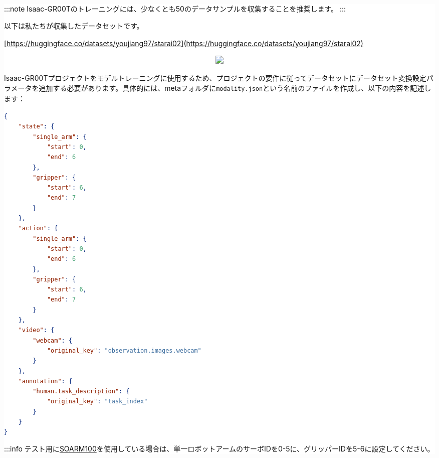 :::note
Isaac-GR00Tのトレーニングには、少なくとも50のデータサンプルを収集することを推奨します。
:::

以下は私たちが収集したデータセットです。

[https://huggingface.co/datasets/youjiang97/starai02](https://huggingface.co/datasets/youjiang97/starai02)

<div align="center">
    <img width={800}
    src="https://files.seeedstudio.com/wiki/reComputer-Jetson/gr00t/dataset.png" />
</div>

Isaac-GR00Tプロジェクトをモデルトレーニングに使用するため、プロジェクトの要件に従ってデータセットにデータセット変換設定パラメータを追加する必要があります。具体的には、metaフォルダに`modality.json`という名前のファイルを作成し、以下の内容を記述します：

```json
{
    "state": {
        "single_arm": {
            "start": 0,
            "end": 6
        },
        "gripper": {
            "start": 6,
            "end": 7
        }
    },
    "action": {
        "single_arm": {
            "start": 0,
            "end": 6
        },
        "gripper": {
            "start": 6,
            "end": 7
        }
    },
    "video": {
        "webcam": {
            "original_key": "observation.images.webcam"
        }
    },
    "annotation": {
        "human.task_description": {
            "original_key": "task_index"
        }
    }
}
```

:::info
テスト用に[SOARM100](https://www.seeedstudio.com/SO-ARM101-Low-Cost-AI-Arm-Kit-Pro-p-6427.html)を使用している場合は、単一ロボットアームのサーボIDを0-5に、グリッパーIDを5-6に設定してください。
